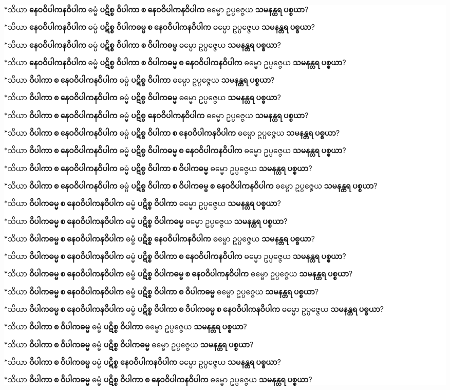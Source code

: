    *သိယာ **နေဝဝိပါကနဝိပါက** ဓမ္မံ **ပဋိစ္စ** **ဝိပါကာ စ နေဝဝိပါကနဝိပါက** ဓမ္မော ဥပ္ပဇ္ဇေယ **သမနန္တရ ပစ္စယာ**?

   *သိယာ **နေဝဝိပါကနဝိပါက** ဓမ္မံ **ပဋိစ္စ** **ဝိပါကဓမ္မ စ နေဝဝိပါကနဝိပါက** ဓမ္မော ဥပ္ပဇ္ဇေယ **သမနန္တရ ပစ္စယာ**?

   *သိယာ **နေဝဝိပါကနဝိပါက** ဓမ္မံ **ပဋိစ္စ** **ဝိပါကာ စ ဝိပါကဓမ္မ** ဓမ္မော ဥပ္ပဇ္ဇေယ **သမနန္တရ ပစ္စယာ**?

   *သိယာ **နေဝဝိပါကနဝိပါက** ဓမ္မံ **ပဋိစ္စ** **ဝိပါကာ စ ဝိပါကဓမ္မ စ နေဝဝိပါကနဝိပါက** ဓမ္မော ဥပ္ပဇ္ဇေယ **သမနန္တရ ပစ္စယာ**?

   *သိယာ **ဝိပါကာ စ နေဝဝိပါကနဝိပါက** ဓမ္မံ **ပဋိစ္စ** **ဝိပါကာ** ဓမ္မော ဥပ္ပဇ္ဇေယ **သမနန္တရ ပစ္စယာ**?

   *သိယာ **ဝိပါကာ စ နေဝဝိပါကနဝိပါက** ဓမ္မံ **ပဋိစ္စ** **ဝိပါကဓမ္မ** ဓမ္မော ဥပ္ပဇ္ဇေယ **သမနန္တရ ပစ္စယာ**?

   *သိယာ **ဝိပါကာ စ နေဝဝိပါကနဝိပါက** ဓမ္မံ **ပဋိစ္စ** **နေဝဝိပါကနဝိပါက** ဓမ္မော ဥပ္ပဇ္ဇေယ **သမနန္တရ ပစ္စယာ**?

   *သိယာ **ဝိပါကာ စ နေဝဝိပါကနဝိပါက** ဓမ္မံ **ပဋိစ္စ** **ဝိပါကာ စ နေဝဝိပါကနဝိပါက** ဓမ္မော ဥပ္ပဇ္ဇေယ **သမနန္တရ ပစ္စယာ**?

   *သိယာ **ဝိပါကာ စ နေဝဝိပါကနဝိပါက** ဓမ္မံ **ပဋိစ္စ** **ဝိပါကဓမ္မ စ နေဝဝိပါကနဝိပါက** ဓမ္မော ဥပ္ပဇ္ဇေယ **သမနန္တရ ပစ္စယာ**?

   *သိယာ **ဝိပါကာ စ နေဝဝိပါကနဝိပါက** ဓမ္မံ **ပဋိစ္စ** **ဝိပါကာ စ ဝိပါကဓမ္မ** ဓမ္မော ဥပ္ပဇ္ဇေယ **သမနန္တရ ပစ္စယာ**?

   *သိယာ **ဝိပါကာ စ နေဝဝိပါကနဝိပါက** ဓမ္မံ **ပဋိစ္စ** **ဝိပါကာ စ ဝိပါကဓမ္မ စ နေဝဝိပါကနဝိပါက** ဓမ္မော ဥပ္ပဇ္ဇေယ **သမနန္တရ ပစ္စယာ**?

   *သိယာ **ဝိပါကဓမ္မ စ နေဝဝိပါကနဝိပါက** ဓမ္မံ **ပဋိစ္စ** **ဝိပါကာ** ဓမ္မော ဥပ္ပဇ္ဇေယ **သမနန္တရ ပစ္စယာ**?

   *သိယာ **ဝိပါကဓမ္မ စ နေဝဝိပါကနဝိပါက** ဓမ္မံ **ပဋိစ္စ** **ဝိပါကဓမ္မ** ဓမ္မော ဥပ္ပဇ္ဇေယ **သမနန္တရ ပစ္စယာ**?

   *သိယာ **ဝိပါကဓမ္မ စ နေဝဝိပါကနဝိပါက** ဓမ္မံ **ပဋိစ္စ** **နေဝဝိပါကနဝိပါက** ဓမ္မော ဥပ္ပဇ္ဇေယ **သမနန္တရ ပစ္စယာ**?

   *သိယာ **ဝိပါကဓမ္မ စ နေဝဝိပါကနဝိပါက** ဓမ္မံ **ပဋိစ္စ** **ဝိပါကာ စ နေဝဝိပါကနဝိပါက** ဓမ္မော ဥပ္ပဇ္ဇေယ **သမနန္တရ ပစ္စယာ**?

   *သိယာ **ဝိပါကဓမ္မ စ နေဝဝိပါကနဝိပါက** ဓမ္မံ **ပဋိစ္စ** **ဝိပါကဓမ္မ စ နေဝဝိပါကနဝိပါက** ဓမ္မော ဥပ္ပဇ္ဇေယ **သမနန္တရ ပစ္စယာ**?

   *သိယာ **ဝိပါကဓမ္မ စ နေဝဝိပါကနဝိပါက** ဓမ္မံ **ပဋိစ္စ** **ဝိပါကာ စ ဝိပါကဓမ္မ** ဓမ္မော ဥပ္ပဇ္ဇေယ **သမနန္တရ ပစ္စယာ**?

   *သိယာ **ဝိပါကဓမ္မ စ နေဝဝိပါကနဝိပါက** ဓမ္မံ **ပဋိစ္စ** **ဝိပါကာ စ ဝိပါကဓမ္မ စ နေဝဝိပါကနဝိပါက** ဓမ္မော ဥပ္ပဇ္ဇေယ **သမနန္တရ ပစ္စယာ**?

   *သိယာ **ဝိပါကာ စ ဝိပါကဓမ္မ** ဓမ္မံ **ပဋိစ္စ** **ဝိပါကာ** ဓမ္မော ဥပ္ပဇ္ဇေယ **သမနန္တရ ပစ္စယာ**?

   *သိယာ **ဝိပါကာ စ ဝိပါကဓမ္မ** ဓမ္မံ **ပဋိစ္စ** **ဝိပါကဓမ္မ** ဓမ္မော ဥပ္ပဇ္ဇေယ **သမနန္တရ ပစ္စယာ**?

   *သိယာ **ဝိပါကာ စ ဝိပါကဓမ္မ** ဓမ္မံ **ပဋိစ္စ** **နေဝဝိပါကနဝိပါက** ဓမ္မော ဥပ္ပဇ္ဇေယ **သမနန္တရ ပစ္စယာ**?

   *သိယာ **ဝိပါကာ စ ဝိပါကဓမ္မ** ဓမ္မံ **ပဋိစ္စ** **ဝိပါကာ စ နေဝဝိပါကနဝိပါက** ဓမ္မော ဥပ္ပဇ္ဇေယ **သမနန္တရ ပစ္စယာ**?

